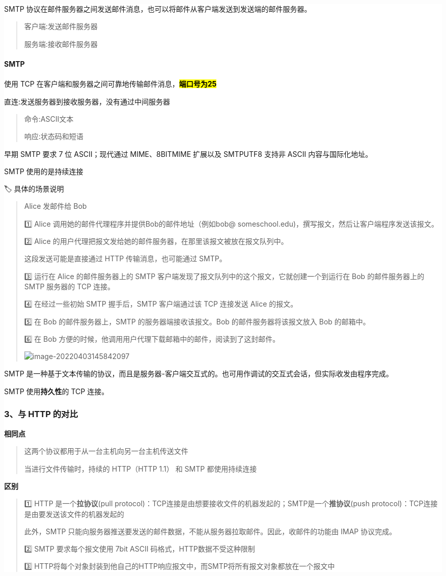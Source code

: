 SMTP 协议在邮件服务器之间发送邮件消息，也可以将邮件从客户端发送到发送端的邮件服务器。

> 客户端:发送邮件服务器
>
> 服务端:接收邮件服务器

#### SMTP

使用 TCP 在客户端和服务器之间可靠地传输邮件消息，<mark>**端口号为25**</mark>

直连:发送服务器到接收服务器，没有通过中间服务器

> 命令:ASCII文本
>
> 响应:状态码和短语

早期 SMTP 要求 7 位 ASCII；现代通过 MIME、8BITMIME 扩展以及 SMTPUTF8 支持非 ASCII 内容与国际化地址。

SMTP 使用的是持续连接

:label: 具体的场景说明

> Alice 发邮件给 Bob
>
> :one: Alice 调用她的邮件代理程序并提供Bob的邮件地址（例如bob@ someschool.edu)，撰写报文，然后让客户端程序发送该报文。
>
> :two: Alice 的用户代理把报文发给她的邮件服务器，在那里该报文被放在报文队列中。
>
> 这段发送可能是直接通过 HTTP 传输消息，也可能通过 SMTP。
>
> :three: 运行在 Alice 的邮件服务器上的 SMTP 客户端发现了报文队列中的这个报文，它就创建一个到运行在 Bob 的邮件服务器上的 SMTP 服务器的 TCP 连接。
>
> :four: 在经过一些初始 SMTP 握手后，SMTP 客户端通过该 TCP 连接发送 Alice 的报文。
>
> :five: 在 Bob 的邮件服务器上，SMTP 的服务器端接收该报文。Bob 的邮件服务器将该报文放入 Bob 的邮箱中。
>
> :six: 在 Bob 方便的时候，他调用用户代理下载邮箱中的邮件，阅读到了这封邮件。
>
> ![image-20220403145842097](https://telegraph-image-5ms.pages.dev/file/AgACAgUAAyEGAASIfjD1AAOraJAu4MTmn5mV74asOwHCdEthDTsAAgfIMRsh_YBUkQNxHIjMt0QBAAMCAAN5AAM2BA.png)

SMTP 是一种基于文本传输的协议，而且是服务器-客户端交互式的。也可用作调试的交互式会话，但实际收发由程序完成。

SMTP 使用**持久性**的 TCP 连接。

### 3、与 HTTP 的对比

**相同点**

> 这两个协议都用于从一台主机向另一台主机传送文件
>
> 当进行文件传输时，持续的 HTTP（HTTP 1.1） 和 SMTP 都使用持续连接

**区别**

> :one: HTTP 是一个**拉协议**(pull protocol)：TCP连接是由想要接收文件的机器发起的；SMTP是一个**推协议**(push protocol)：TCP连接是由要发送该文件的机器发起的
>
> 此外，SMTP 只能向服务器推送要发送的邮件数据，不能从服务器拉取邮件。因此，收邮件的功能由 IMAP 协议完成。
>
> :two: SMTP 要求每个报文使用 7bit ASCII 码格式，HTTP数据不受这种限制
>
> :three: HTTP将每个对象封装到他自己的HTTP响应报文中，而SMTP将所有报文对象都放在一个报文中
